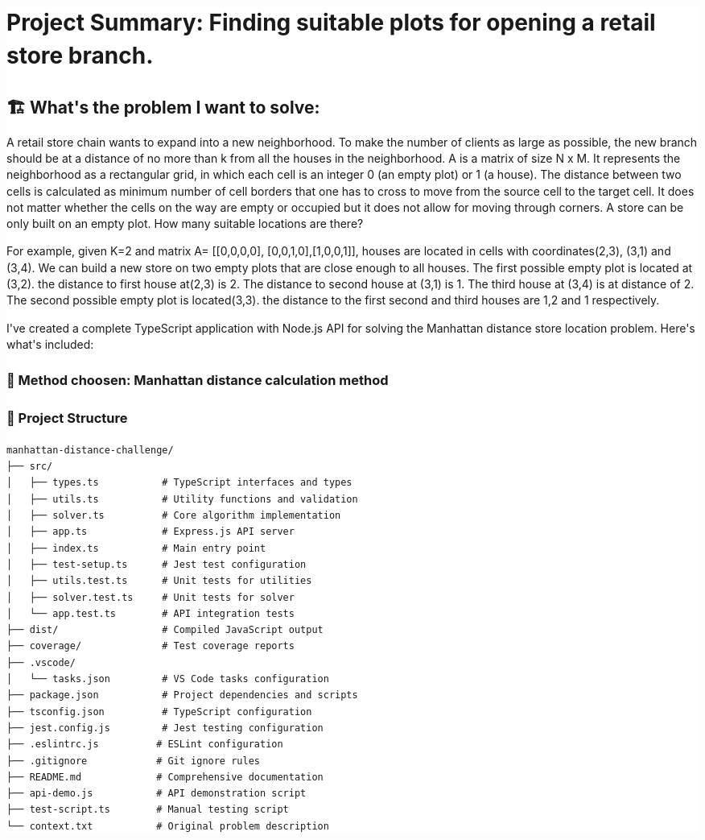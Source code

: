 # Project Summary: Finding suitable plots for opening a retail store branch.

## 🏗️ What's the problem I want to solve:

A retail store chain wants to expand into a new neighborhood. To make the number of clients as large as possible, the new branch should be at a distance of no more than k from all the houses in the neighborhood. A is a matrix of size N x M. It represents the neighborhood as a rectangular grid, in which each cell is an integer 0 (an empty plot) or 1 (a house). The distance between two cells is calculated as minimum number of cell borders that one has to cross to move from the source cell to the target cell. It does not matter whether the cells on the way are empty or occupied but it does not allow for moving through corners. A store can be only built on an empty plot. How many suitable locations are there?

For example, given K=2 and matrix A= [[0,0,0,0], [0,0,1,0],[1,0,0,1]], houses are located in cells with coordinates(2,3), (3,1) and (3,4). We can build a new store on two empty plots that are close enough to all houses. The first possible empty plot is located at (3,2). the distance to first house at(2,3) is 2. The distance to second house at (3,1) is 1. The third house at (3,4) is at distance of 2. The second possible empty plot is located(3,3). the distance to the first second and third houses are 1,2 and 1 respectively.

I've created a complete TypeScript application with Node.js API for solving the Manhattan distance store location problem. Here's what's included:

### 📁 Method choosen: Manhattan distance calculation method

### 📁 Project Structure

```
manhattan-distance-challenge/
├── src/
│   ├── types.ts           # TypeScript interfaces and types
│   ├── utils.ts           # Utility functions and validation
│   ├── solver.ts          # Core algorithm implementation
│   ├── app.ts             # Express.js API server
│   ├── index.ts           # Main entry point
│   ├── test-setup.ts      # Jest test configuration
│   ├── utils.test.ts      # Unit tests for utilities
│   ├── solver.test.ts     # Unit tests for solver
│   └── app.test.ts        # API integration tests
├── dist/                  # Compiled JavaScript output
├── coverage/              # Test coverage reports
├── .vscode/
│   └── tasks.json         # VS Code tasks configuration
├── package.json           # Project dependencies and scripts
├── tsconfig.json          # TypeScript configuration
├── jest.config.js         # Jest testing configuration
├── .eslintrc.js          # ESLint configuration
├── .gitignore            # Git ignore rules
├── README.md             # Comprehensive documentation
├── api-demo.js           # API demonstration script
├── test-script.ts        # Manual testing script
└── context.txt           # Original problem description
```

